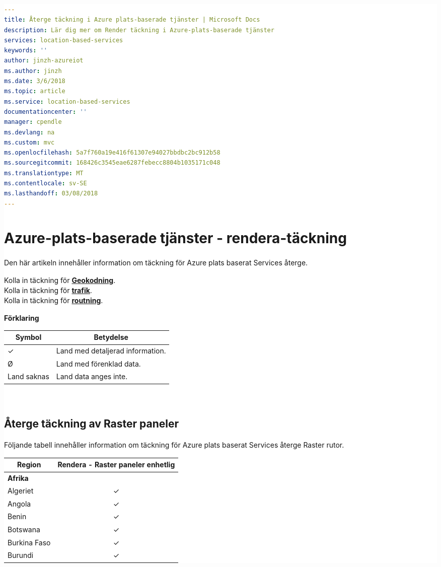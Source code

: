 ```yaml
---
title: Återge täckning i Azure plats-baserade tjänster | Microsoft Docs
description: Lär dig mer om Render täckning i Azure-plats-baserade tjänster
services: location-based-services
keywords: ''
author: jinzh-azureiot
ms.author: jinzh
ms.date: 3/6/2018
ms.topic: article
ms.service: location-based-services
documentationcenter: ''
manager: cpendle
ms.devlang: na
ms.custom: mvc
ms.openlocfilehash: 5a7f760a19e416f61307e94027bbdbc2bc912b58
ms.sourcegitcommit: 168426c3545eae6287febecc8804b1035171c048
ms.translationtype: MT
ms.contentlocale: sv-SE
ms.lasthandoff: 03/08/2018
---
```

# <a name="azure-location-based-services---render-coverage"></a>Azure-plats-baserade tjänster - rendera-täckning

Den här artikeln innehåller information om täckning för Azure plats baserat Services återge. 

Kolla in täckning för [ **Geokodning**](geocoding-coverage.md).  
Kolla in täckning för [ **trafik**](traffic-coverage.md).  
Kolla in täckning för [ **routning**](routing-coverage.md).


**Förklaring**

| Symbol             | Betydelse                                |
|--------------------|----------------------------------------|
| ✓                  | Land med detaljerad information.   |
| Ø                  | Land med förenklad data. |
| Land saknas | Land data anges inte.          |

<br>  

## <a name="render-coverage-of-raster-tiles"></a>Återge täckning av Raster paneler

Följande tabell innehåller information om täckning för Azure plats baserat Services återge Raster rutor.

|Region|Rendera - Raster paneler enhetlig|
|--- |:---: |
| **Afrika**                         |                |
|Algeriet|✓ |
|Angola|✓ |
|Benin|✓ |
|Botswana|✓ |
|Burkina Faso|✓ |
|Burundi|✓ |